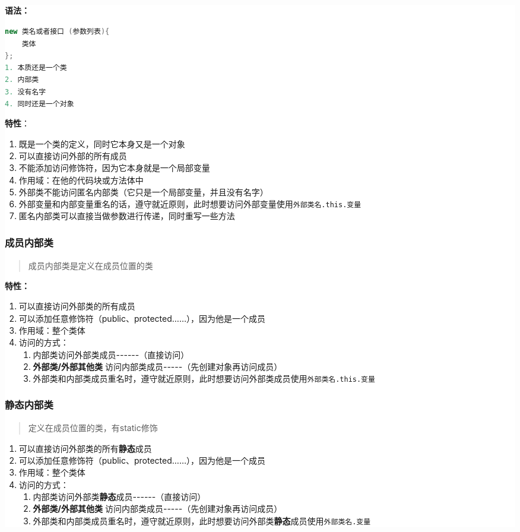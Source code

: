 **语法：**

```java
new 类名或者接口 (参数列表){
    类体
};
1. 本质还是一个类
2. 内部类
3. 没有名字
4. 同时还是一个对象
```

**特性**：

1. 既是一个类的定义，同时它本身又是一个对象
2. 可以直接访问外部的所有成员
3. 不能添加访问修饰符，因为它本身就是一个局部变量
4. 作用域：在他的代码块或方法体中
5. 外部类不能访问匿名内部类（它只是一个局部变量，并且没有名字）
6. 外部变量和内部变量重名的话，遵守就近原则，此时想要访问外部变量使用`外部类名.this.变量`
7. 匿名内部类可以直接当做参数进行传递，同时重写一些方法





### 成员内部类

> 成员内部类是定义在成员位置的类

**特性：**

1. 可以直接访问外部类的所有成员
2. 可以添加任意修饰符（public、protected……），因为他是一个成员
3. 作用域：整个类体
4. 访问的方式：
   1. 内部类访问外部类成员------（直接访问）
   2. **外部类/外部其他类**  访问内部类成员-----（先创建对象再访问成员）
   3. 外部类和内部类成员重名时，遵守就近原则，此时想要访问外部类成员使用`外部类名.this.变量`

### 静态内部类

> 定义在成员位置的类，有static修饰

1. 可以直接访问外部类的所有**静态**成员
2. 可以添加任意修饰符（public、protected……），因为他是一个成员
3. 作用域：整个类体
4. 访问的方式：
   1. 内部类访问外部类**静态**成员------（直接访问）
   2. **外部类/外部其他类**  访问内部类成员-----（先创建对象再访问成员）
   3. 外部类和内部类成员重名时，遵守就近原则，此时想要访问外部类**静态**成员使用`外部类名.变量`

